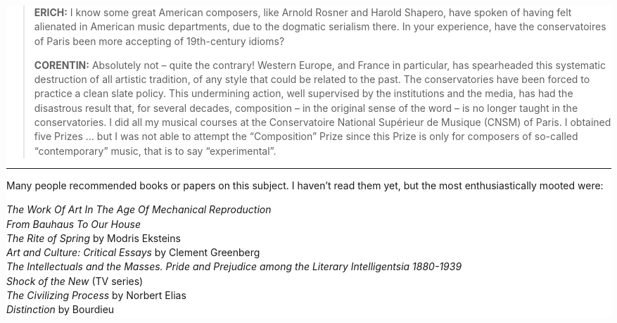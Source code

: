 > **ERICH:** I know some great American composers, like Arnold Rosner and Harold Shapero, have spoken of having felt alienated in American music departments, due to the dogmatic serialism there. In your experience, have the conservatoires of Paris been more accepting of 19th-century idioms?
> 
> **CORENTIN:** Absolutely not – quite the contrary! Western Europe, and France in particular, has spearheaded this systematic destruction of all artistic tradition, of any style that could be related to the past. The conservatories have been forced to practice a clean slate policy. This undermining action, well supervised by the institutions and the media, has had the disastrous result that, for several decades, composition – in the original sense of the word – is no longer taught in the conservatories. I did all my musical courses at the Conservatoire National Supérieur de Musique (CNSM) of Paris. I obtained five Prizes … but I was not able to attempt the “Composition” Prize since this Prize is only for composers of so-called “contemporary” music, that is to say “experimental”.

* * *

Many people recommended books or papers on this subject. I haven’t read them yet, but the most enthusiastically mooted were:

_The Work Of Art In The Age Of Mechanical Reproduction_  
 _From Bauhaus To Our House_  
 _The Rite of Spring_ by Modris Eksteins  
 _Art and Culture: Critical Essays_ by Clement Greenberg  
 _The Intellectuals and the Masses. Pride and Prejudice among the Literary Intelligentsia 1880-1939_  
 _Shock of the New_ (TV series)  
_The Civilizing Process_ by Norbert Elias  
 _Distinction_ by Bourdieu
